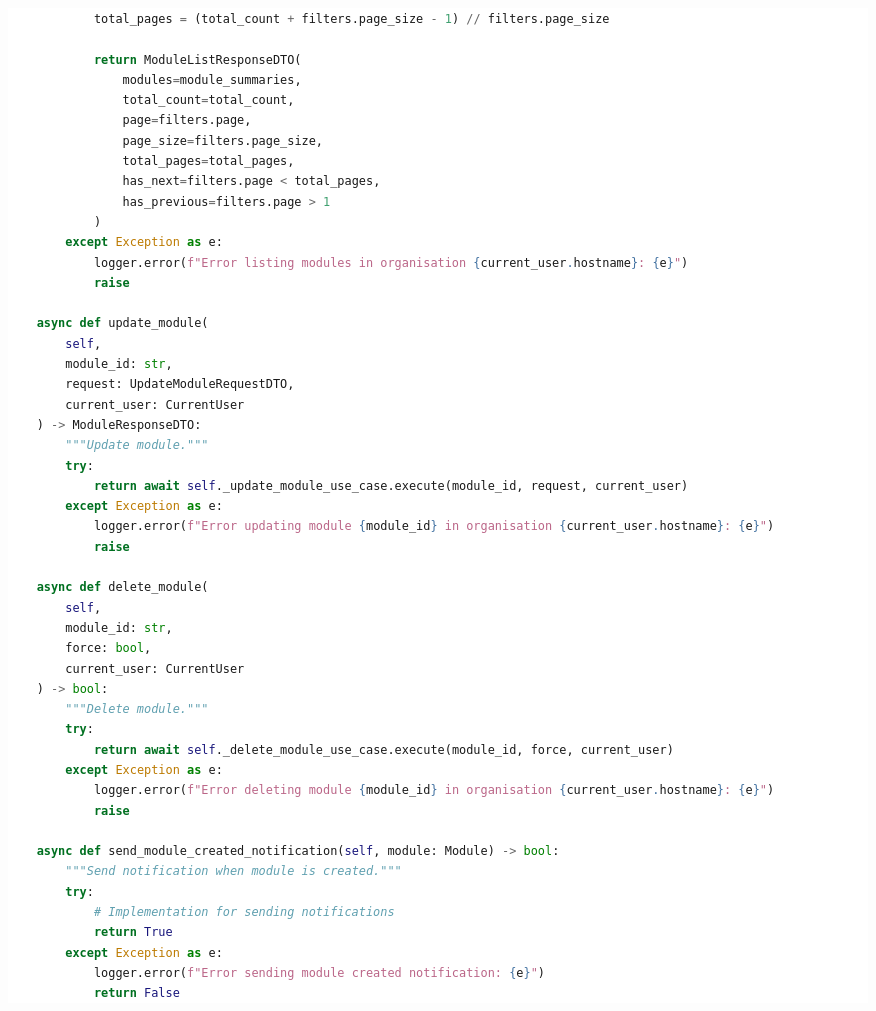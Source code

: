 ```python
            total_pages = (total_count + filters.page_size - 1) // filters.page_size
            
            return ModuleListResponseDTO(
                modules=module_summaries,
                total_count=total_count,
                page=filters.page,
                page_size=filters.page_size,
                total_pages=total_pages,
                has_next=filters.page < total_pages,
                has_previous=filters.page > 1
            )
        except Exception as e:
            logger.error(f"Error listing modules in organisation {current_user.hostname}: {e}")
            raise
    
    async def update_module(
        self,
        module_id: str,
        request: UpdateModuleRequestDTO,
        current_user: CurrentUser
    ) -> ModuleResponseDTO:
        """Update module."""
        try:
            return await self._update_module_use_case.execute(module_id, request, current_user)
        except Exception as e:
            logger.error(f"Error updating module {module_id} in organisation {current_user.hostname}: {e}")
            raise
    
    async def delete_module(
        self,
        module_id: str,
        force: bool,
        current_user: CurrentUser
    ) -> bool:
        """Delete module."""
        try:
            return await self._delete_module_use_case.execute(module_id, force, current_user)
        except Exception as e:
            logger.error(f"Error deleting module {module_id} in organisation {current_user.hostname}: {e}")
            raise
    
    async def send_module_created_notification(self, module: Module) -> bool:
        """Send notification when module is created."""
        try:
            # Implementation for sending notifications
            return True
        except Exception as e:
            logger.error(f"Error sending module created notification: {e}")
            return False
```
